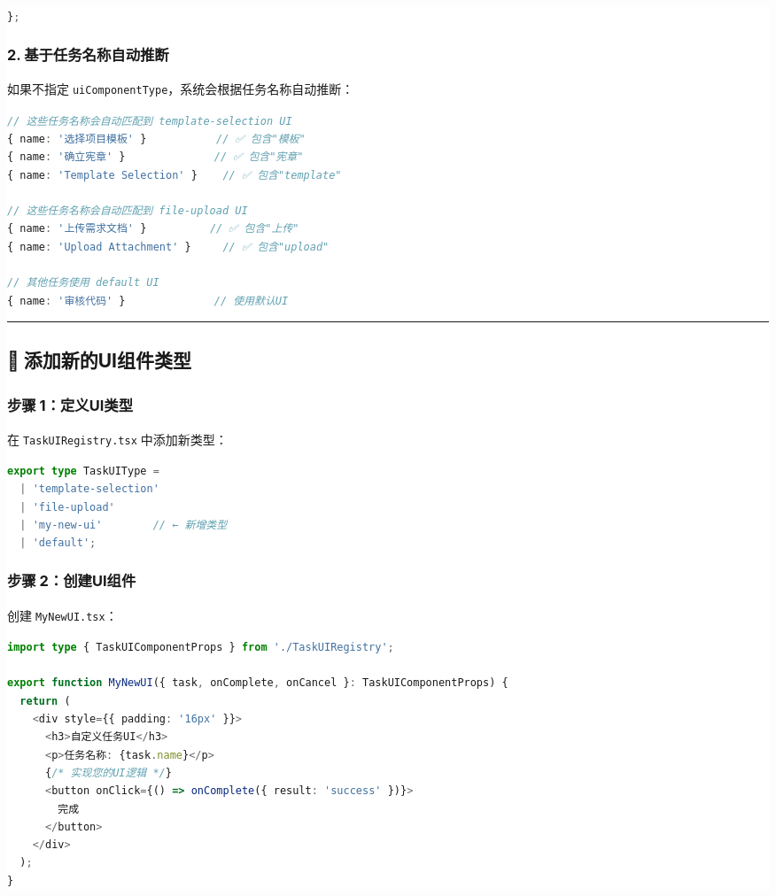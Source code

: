 ```typescript
};
```

### 2. 基于任务名称自动推断

如果不指定 `uiComponentType`，系统会根据任务名称自动推断：

```typescript
// 这些任务名称会自动匹配到 template-selection UI
{ name: '选择项目模板' }           // ✅ 包含"模板"
{ name: '确立宪章' }              // ✅ 包含"宪章"
{ name: 'Template Selection' }    // ✅ 包含"template"

// 这些任务名称会自动匹配到 file-upload UI
{ name: '上传需求文档' }          // ✅ 包含"上传"
{ name: 'Upload Attachment' }     // ✅ 包含"upload"

// 其他任务使用 default UI
{ name: '审核代码' }              // 使用默认UI
```

---

## 🔧 添加新的UI组件类型

### 步骤 1：定义UI类型

在 `TaskUIRegistry.tsx` 中添加新类型：

```typescript
export type TaskUIType =
  | 'template-selection'
  | 'file-upload'
  | 'my-new-ui'        // ← 新增类型
  | 'default';
```

### 步骤 2：创建UI组件

创建 `MyNewUI.tsx`：

```typescript
import type { TaskUIComponentProps } from './TaskUIRegistry';

export function MyNewUI({ task, onComplete, onCancel }: TaskUIComponentProps) {
  return (
    <div style={{ padding: '16px' }}>
      <h3>自定义任务UI</h3>
      <p>任务名称: {task.name}</p>
      {/* 实现您的UI逻辑 */}
      <button onClick={() => onComplete({ result: 'success' })}>
        完成
      </button>
    </div>
  );
}
```
